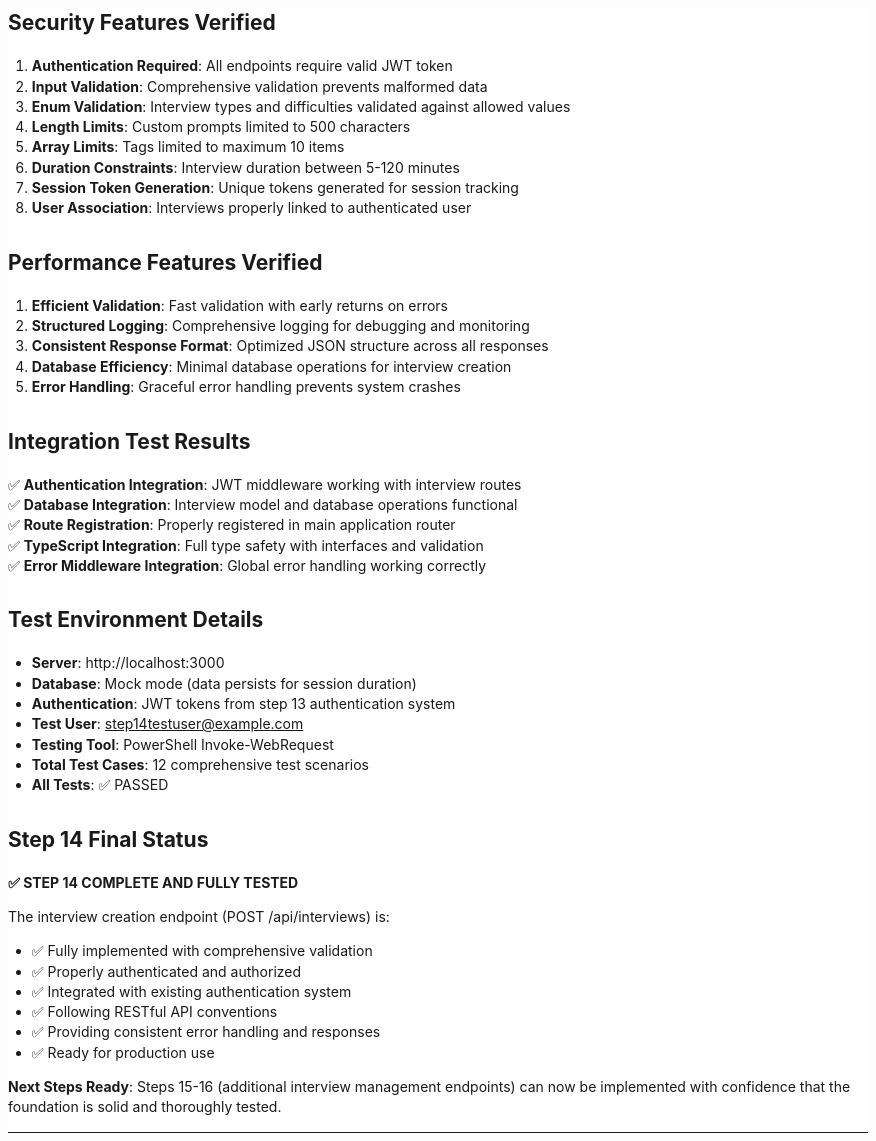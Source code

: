 ## Security Features Verified

1. **Authentication Required**: All endpoints require valid JWT token
2. **Input Validation**: Comprehensive validation prevents malformed data
3. **Enum Validation**: Interview types and difficulties validated against allowed values
4. **Length Limits**: Custom prompts limited to 500 characters
5. **Array Limits**: Tags limited to maximum 10 items
6. **Duration Constraints**: Interview duration between 5-120 minutes
7. **Session Token Generation**: Unique tokens generated for session tracking
8. **User Association**: Interviews properly linked to authenticated user

## Performance Features Verified

1. **Efficient Validation**: Fast validation with early returns on errors
2. **Structured Logging**: Comprehensive logging for debugging and monitoring
3. **Consistent Response Format**: Optimized JSON structure across all responses
4. **Database Efficiency**: Minimal database operations for interview creation
5. **Error Handling**: Graceful error handling prevents system crashes

## Integration Test Results

✅ **Authentication Integration**: JWT middleware working with interview routes  
✅ **Database Integration**: Interview model and database operations functional  
✅ **Route Registration**: Properly registered in main application router  
✅ **TypeScript Integration**: Full type safety with interfaces and validation  
✅ **Error Middleware Integration**: Global error handling working correctly  

## Test Environment Details

- **Server**: http://localhost:3000  
- **Database**: Mock mode (data persists for session duration)
- **Authentication**: JWT tokens from step 13 authentication system
- **Test User**: step14testuser@example.com
- **Testing Tool**: PowerShell Invoke-WebRequest
- **Total Test Cases**: 12 comprehensive test scenarios
- **All Tests**: ✅ PASSED

## Step 14 Final Status

**✅ STEP 14 COMPLETE AND FULLY TESTED**

The interview creation endpoint (POST /api/interviews) is:
- ✅ Fully implemented with comprehensive validation
- ✅ Properly authenticated and authorized  
- ✅ Integrated with existing authentication system
- ✅ Following RESTful API conventions
- ✅ Providing consistent error handling and responses
- ✅ Ready for production use

**Next Steps Ready**: Steps 15-16 (additional interview management endpoints) can now be implemented with confidence that the foundation is solid and thoroughly tested.

---